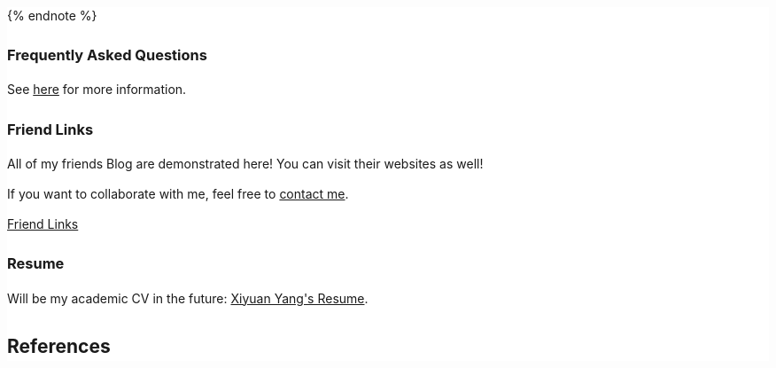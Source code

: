 {% endnote %}

### Frequently Asked Questions

See [here](https://xiyuanyang-code.github.io/FAQ/) for more information.

### Friend Links

All of my friends Blog are demonstrated here! You can visit their websites as well!

If you want to collaborate with me, feel free to [contact me](mailto:xiyuan__yang@outlook.com).

[Friend Links](https://xiyuanyang-code.github.io/links/)

### Resume

Will be my academic CV in the future: [Xiyuan Yang's Resume](https://xiyuanyang-code.github.io/My-Resume/).

## References

[^1]:[lilianweng (Lilian)的github主页](https://github.com/lilianweng)
[^2]:[Lil'Log（翁荔的博客）](https://lilianweng.github.io/)
[^3]: [The power of continuous learning | OpenAI](https://openai.com/index/the-power-of-continuous-learning/)

